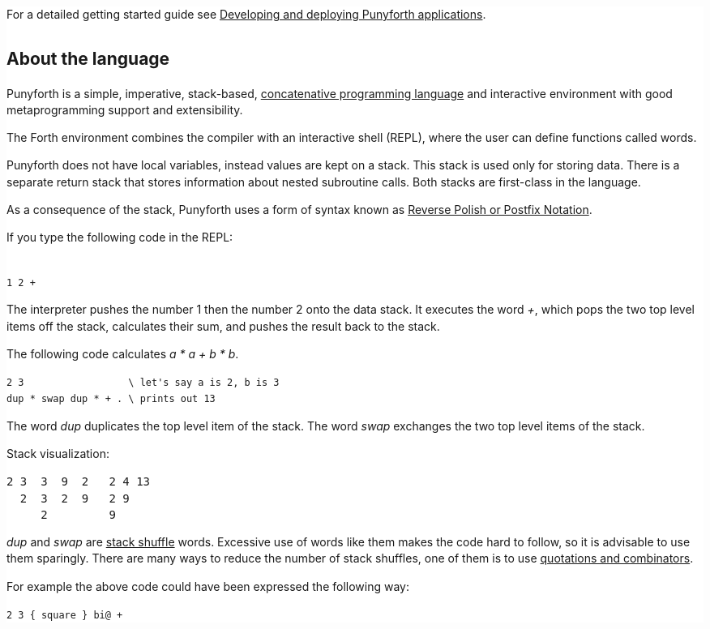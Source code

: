 For a detailed getting started guide see [Developing and deploying Punyforth applications](https://github.com/zeroflag/punyforth/wiki/Developing-and-deploying-Punyforth-applications).

## About the language

Punyforth is a simple, imperative, stack-based, [concatenative programming language](https://en.wikipedia.org/wiki/Concatenative_programming_language) and interactive environment with good metaprogramming support and extensibility.

The Forth environment combines the compiler with an interactive shell (REPL), where the user can define functions called words.

Punyforth does not have local variables, instead values are kept on a stack. This stack is used only for storing data. There is a separate return stack that stores information about nested subroutine calls. Both stacks are first-class in the language.

As a consequence of the stack, Punyforth uses a form of syntax known as [Reverse Polish or Postfix Notation](https://en.wikipedia.org/wiki/Reverse_Polish_notation).

If you type the following code in the REPL:

```forth

1 2 +

```

The interpreter pushes the number 1 then the number 2 onto the data stack. It executes the word *+*, which pops the two top level items off the stack, calculates their sum, and pushes the result back to the stack.

The following code calculates *a * a + b * b*.

```forth
2 3                  \ let's say a is 2, b is 3
dup * swap dup * + . \ prints out 13
```

The word *dup* duplicates the top level item of the stack. The word *swap* exchanges the two top level items of the stack.

Stack visualization:
<pre>
2 3  3  9  2   2 4 13
  2  3  2  9   2 9
     2         9
</pre>

*dup* and *swap* are [stack shuffle](http://wiki.laptop.org/go/Forth_stack_operators) words. Excessive use of words like them makes the code hard to follow, so it is advisable to use them sparingly. There are many ways to reduce the number of stack shuffles, one of them is to use [quotations and combinators](http://elasticdog.com/2008/12/beginning-factor-shufflers-and-combinators/).

For example the above code could have been expressed the following way:

```forth
2 3 { square } bi@ +
```

